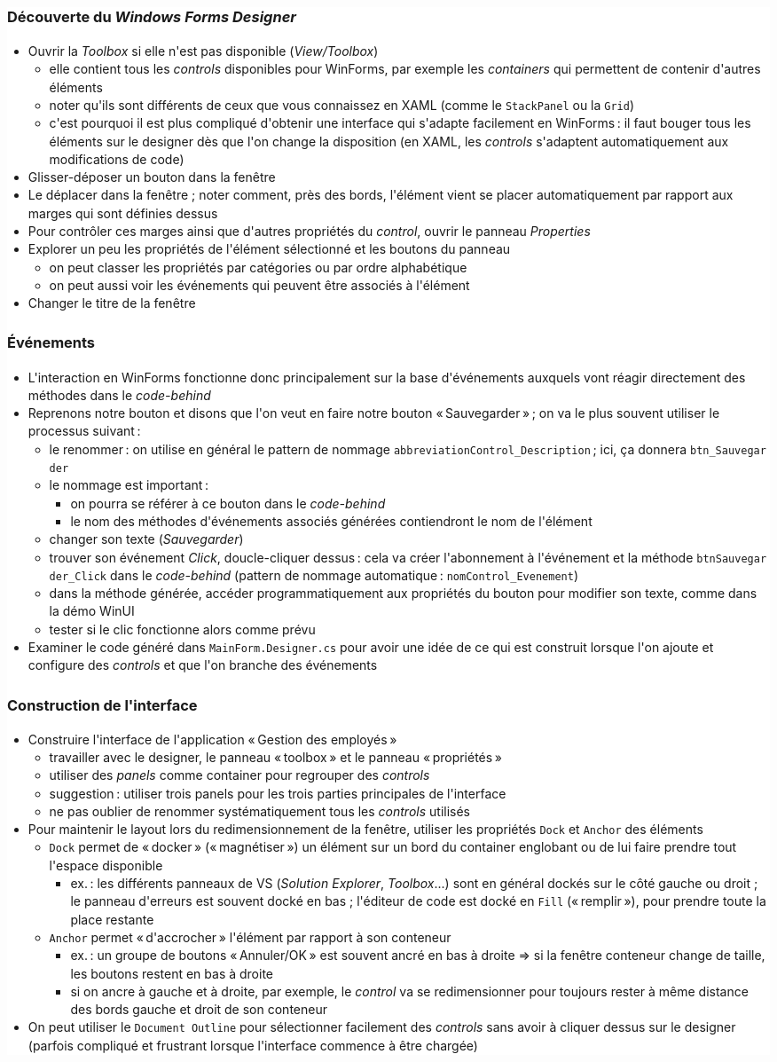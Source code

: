 ### Découverte du _Windows Forms Designer_

- Ouvrir la _Toolbox_ si elle n'est pas disponible (_View/Toolbox_)
  - elle contient tous les _controls_ disponibles pour WinForms, par exemple les _containers_ qui permettent de contenir d'autres éléments
  - noter qu'ils sont différents de ceux que vous connaissez en XAML (comme le `StackPanel` ou la `Grid`)
  - c'est pourquoi il est plus compliqué d'obtenir une interface qui s'adapte facilement en WinForms : il faut bouger tous les éléments sur le designer dès que l'on change la disposition (en XAML, les _controls_ s'adaptent automatiquement aux modifications de code)
- Glisser-déposer un bouton dans la fenêtre
- Le déplacer dans la fenêtre ; noter comment, près des bords, l'élément vient se placer automatiquement par rapport aux marges qui sont définies dessus
- Pour contrôler ces marges ainsi que d'autres propriétés du _control_, ouvrir le panneau _Properties_
- Explorer un peu les propriétés de l'élément sélectionné et les boutons du panneau
  - on peut classer les propriétés par catégories ou par ordre alphabétique
  - on peut aussi voir les événements qui peuvent être associés à l'élément
- Changer le titre de la fenêtre

### Événements

- L'interaction en WinForms fonctionne donc principalement sur la base d'événements auxquels vont réagir directement des méthodes dans le _code-behind_
- Reprenons notre bouton et disons que l'on veut en faire notre bouton « Sauvegarder » ; on va le plus souvent utiliser le processus suivant :
  - le renommer : on utilise en général le pattern de nommage `abbreviationControl_Description` ; ici, ça donnera `btn_Sauvegarder`
  - le nommage est important :
    - on pourra se référer à ce bouton dans le _code-behind_
    - le nom des méthodes d'événements associés générées contiendront le nom de l'élément
  - changer son texte (_Sauvegarder_)
  - trouver son événement _Click_, doucle-cliquer dessus : cela va créer l'abonnement à l'événement et la méthode `btnSauvegarder_Click` dans le _code-behind_ (pattern de nommage automatique : `nomControl_Evenement`)
  - dans la méthode générée, accéder programmatiquement aux propriétés du bouton pour modifier son texte, comme dans la démo WinUI
  - tester si le clic fonctionne alors comme prévu
- Examiner le code généré dans `MainForm.Designer.cs` pour avoir une idée de ce qui est construit lorsque l'on ajoute et configure des _controls_ et que l'on branche des événements

### Construction de l'interface

- Construire l'interface de l'application « Gestion des employés »
  - travailler avec le designer, le panneau « toolbox » et le panneau « propriétés »
  - utiliser des _panels_ comme container pour regrouper des _controls_
  - suggestion : utiliser trois panels pour les trois parties principales de l'interface
  - ne pas oublier de renommer systématiquement tous les _controls_ utilisés
- Pour maintenir le layout lors du redimensionnement de la fenêtre, utiliser les propriétés `Dock` et `Anchor` des éléments
  - `Dock` permet de « docker » (« magnétiser ») un élément sur un bord du container englobant ou de lui faire prendre tout l'espace disponible
    - ex. : les différents panneaux de VS (_Solution Explorer_, _Toolbox_...) sont en général dockés sur le côté gauche ou droit ; le panneau d'erreurs est souvent docké en bas ; l'éditeur de code est docké en `Fill` (« remplir »), pour prendre toute la place restante
  - `Anchor` permet « d'accrocher » l'élément par rapport à son conteneur
    - ex. : un groupe de boutons « Annuler/OK » est souvent ancré en bas à droite => si la fenêtre conteneur change de taille, les boutons restent en bas à droite
    - si on ancre à gauche et à droite, par exemple, le _control_ va se redimensionner pour toujours rester à même distance des bords gauche et droit de son conteneur
- On peut utiliser le `Document Outline` pour sélectionner facilement des _controls_ sans avoir à cliquer dessus sur le designer (parfois compliqué et frustrant lorsque l'interface commence à être chargée)
